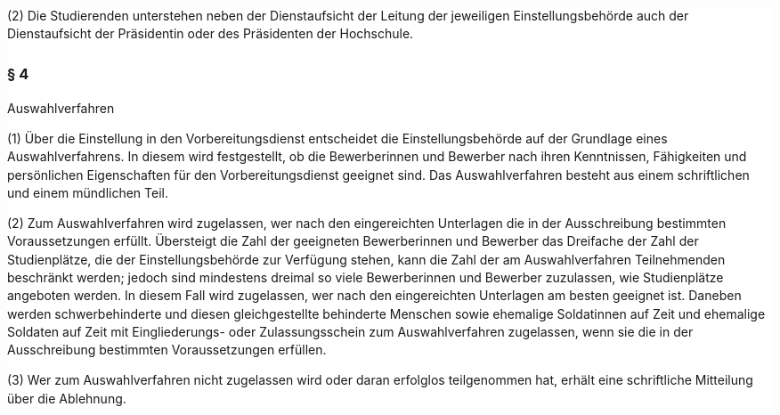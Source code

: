 </div>

<div class="jurAbsatz">

(2) Die Studierenden unterstehen neben der Dienstaufsicht der Leitung
der jeweiligen Einstellungsbehörde auch der Dienstaufsicht der
Präsidentin oder des Präsidenten der Hochschule.

</div>

</div>

</div>

</div>

<span id="BJNR262200012BJNE000602311.html"></span>

### § 4  
Auswahlverfahren

<div>

<div class="jnhtml">

<div>

<div class="jurAbsatz">

(1) Über die Einstellung in den Vorbereitungsdienst entscheidet die
Einstellungsbehörde auf der Grundlage eines Auswahlverfahrens. In diesem
wird festgestellt, ob die Bewerberinnen und Bewerber nach ihren
Kenntnissen, Fähigkeiten und persönlichen Eigenschaften für den
Vorbereitungsdienst geeignet sind. Das Auswahlverfahren besteht aus
einem schriftlichen und einem mündlichen Teil.

</div>

<div class="jurAbsatz">

(2) Zum Auswahlverfahren wird zugelassen, wer nach den eingereichten
Unterlagen die in der Ausschreibung bestimmten Voraussetzungen erfüllt.
Übersteigt die Zahl der geeigneten Bewerberinnen und Bewerber das
Dreifache der Zahl der Studienplätze, die der Einstellungsbehörde zur
Verfügung stehen, kann die Zahl der am Auswahlverfahren Teilnehmenden
beschränkt werden; jedoch sind mindestens dreimal so viele Bewerberinnen
und Bewerber zuzulassen, wie Studienplätze angeboten werden. In diesem
Fall wird zugelassen, wer nach den eingereichten Unterlagen am besten
geeignet ist. Daneben werden schwerbehinderte und diesen gleichgestellte
behinderte Menschen sowie ehemalige Soldatinnen auf Zeit und ehemalige
Soldaten auf Zeit mit Eingliederungs- oder Zulassungsschein zum
Auswahlverfahren zugelassen, wenn sie die in der Ausschreibung
bestimmten Voraussetzungen erfüllen.

</div>

<div class="jurAbsatz">

(3) Wer zum Auswahlverfahren nicht zugelassen wird oder daran erfolglos
teilgenommen hat, erhält eine schriftliche Mitteilung über die
Ablehnung.
